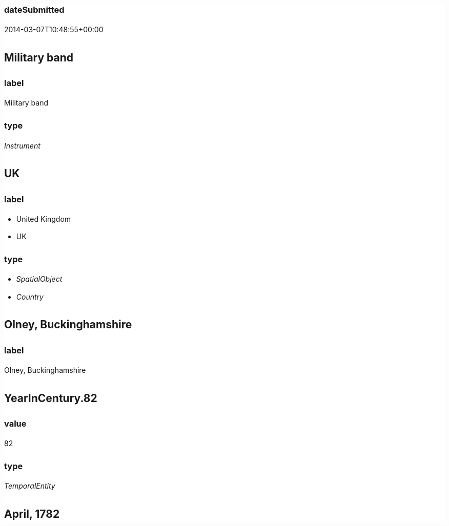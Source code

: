 
### dateSubmitted


2014-03-07T10:48:55+00:00

## Military band

### label


Military band

### type


*Instrument*

## UK

### label

 - United Kingdom

 - UK

### type

 - *SpatialObject*

 - *Country*

## Olney, Buckinghamshire

### label


Olney, Buckinghamshire

## YearInCentury.82

### value


82

### type


*TemporalEntity*

## April, 1782
